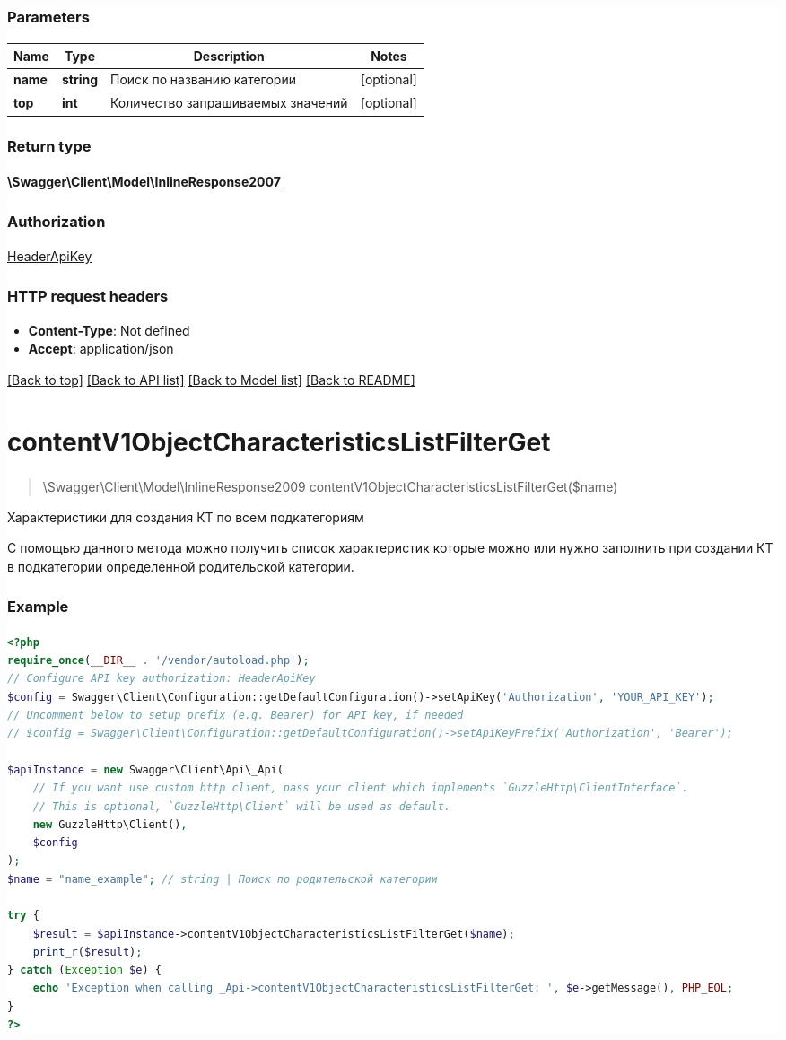 ### Parameters

Name | Type | Description  | Notes
------------- | ------------- | ------------- | -------------
 **name** | **string**| Поиск по названию категории | [optional]
 **top** | **int**| Количество запрашиваемых значений | [optional]

### Return type

[**\Swagger\Client\Model\InlineResponse2007**](../Model/InlineResponse2007.md)

### Authorization

[HeaderApiKey](../../README.md#HeaderApiKey)

### HTTP request headers

 - **Content-Type**: Not defined
 - **Accept**: application/json

[[Back to top]](#) [[Back to API list]](../../README.md#documentation-for-api-endpoints) [[Back to Model list]](../../README.md#documentation-for-models) [[Back to README]](../../README.md)

# **contentV1ObjectCharacteristicsListFilterGet**
> \Swagger\Client\Model\InlineResponse2009 contentV1ObjectCharacteristicsListFilterGet($name)

Характеристики для создания КТ по всем подкатегориям

С помощью данного метода можно получить список характеристик которые можно или нужно заполнить при создании КТ в подкатегории определенной родительской категории.

### Example
```php
<?php
require_once(__DIR__ . '/vendor/autoload.php');
// Configure API key authorization: HeaderApiKey
$config = Swagger\Client\Configuration::getDefaultConfiguration()->setApiKey('Authorization', 'YOUR_API_KEY');
// Uncomment below to setup prefix (e.g. Bearer) for API key, if needed
// $config = Swagger\Client\Configuration::getDefaultConfiguration()->setApiKeyPrefix('Authorization', 'Bearer');

$apiInstance = new Swagger\Client\Api\_Api(
    // If you want use custom http client, pass your client which implements `GuzzleHttp\ClientInterface`.
    // This is optional, `GuzzleHttp\Client` will be used as default.
    new GuzzleHttp\Client(),
    $config
);
$name = "name_example"; // string | Поиск по родительской категории

try {
    $result = $apiInstance->contentV1ObjectCharacteristicsListFilterGet($name);
    print_r($result);
} catch (Exception $e) {
    echo 'Exception when calling _Api->contentV1ObjectCharacteristicsListFilterGet: ', $e->getMessage(), PHP_EOL;
}
?>
```
